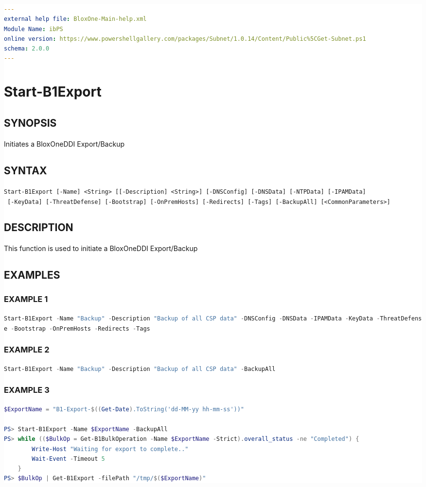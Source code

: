 ```yaml
---
external help file: BloxOne-Main-help.xml
Module Name: ibPS
online version: https://www.powershellgallery.com/packages/Subnet/1.0.14/Content/Public%5CGet-Subnet.ps1
schema: 2.0.0
---
```


# Start-B1Export

## SYNOPSIS
Initiates a BloxOneDDI Export/Backup

## SYNTAX

```
Start-B1Export [-Name] <String> [[-Description] <String>] [-DNSConfig] [-DNSData] [-NTPData] [-IPAMData]
 [-KeyData] [-ThreatDefense] [-Bootstrap] [-OnPremHosts] [-Redirects] [-Tags] [-BackupAll] [<CommonParameters>]
```

## DESCRIPTION
This function is used to initiate a BloxOneDDI Export/Backup

## EXAMPLES

### EXAMPLE 1
```powershell
Start-B1Export -Name "Backup" -Description "Backup of all CSP data" -DNSConfig -DNSData -IPAMData -KeyData -ThreatDefense -Bootstrap -OnPremHosts -Redirects -Tags
```

### EXAMPLE 2
```powershell
Start-B1Export -Name "Backup" -Description "Backup of all CSP data" -BackupAll
```

### EXAMPLE 3
```powershell
$ExportName = "B1-Export-$((Get-Date).ToString('dd-MM-yy hh-mm-ss'))"

PS> Start-B1Export -Name $ExportName -BackupAll
PS> while (($BulkOp = Get-B1BulkOperation -Name $ExportName -Strict).overall_status -ne "Completed") {
        Write-Host "Waiting for export to complete.."
        Wait-Event -Timeout 5
    }
PS> $BulkOp | Get-B1Export -filePath "/tmp/$($ExportName)"
```
